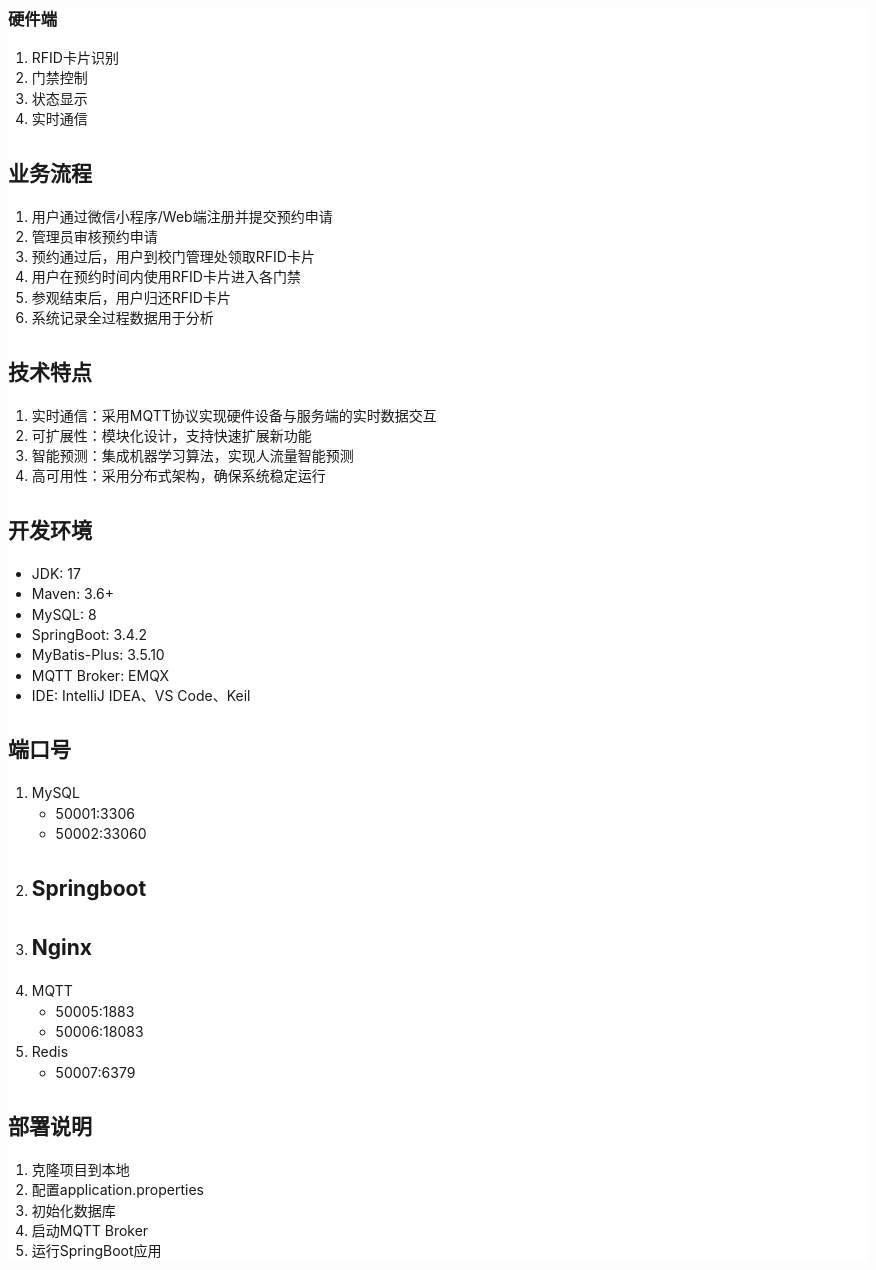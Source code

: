 ### 硬件端
1. RFID卡片识别
2. 门禁控制
3. 状态显示
4. 实时通信

## 业务流程
1. 用户通过微信小程序/Web端注册并提交预约申请
2. 管理员审核预约申请
3. 预约通过后，用户到校门管理处领取RFID卡片
4. 用户在预约时间内使用RFID卡片进入各门禁
5. 参观结束后，用户归还RFID卡片
6. 系统记录全过程数据用于分析

## 技术特点
1. 实时通信：采用MQTT协议实现硬件设备与服务端的实时数据交互
2. 可扩展性：模块化设计，支持快速扩展新功能
3. 智能预测：集成机器学习算法，实现人流量智能预测
4. 高可用性：采用分布式架构，确保系统稳定运行

## 开发环境
- JDK: 17
- Maven: 3.6+
- MySQL: 8
- SpringBoot: 3.4.2
- MyBatis-Plus: 3.5.10
- MQTT Broker: EMQX
- IDE: IntelliJ IDEA、VS Code、Keil

## 端口号
1. MySQL
   - 50001:3306
   - 50002:33060
2. Springboot
   - 
3. Nginx
   - 
4. MQTT
   - 50005:1883 
   - 50006:18083 
5. Redis
   - 50007:6379

## 部署说明
1. 克隆项目到本地
2. 配置application.properties
3. 初始化数据库
4. 启动MQTT Broker
5. 运行SpringBoot应用

